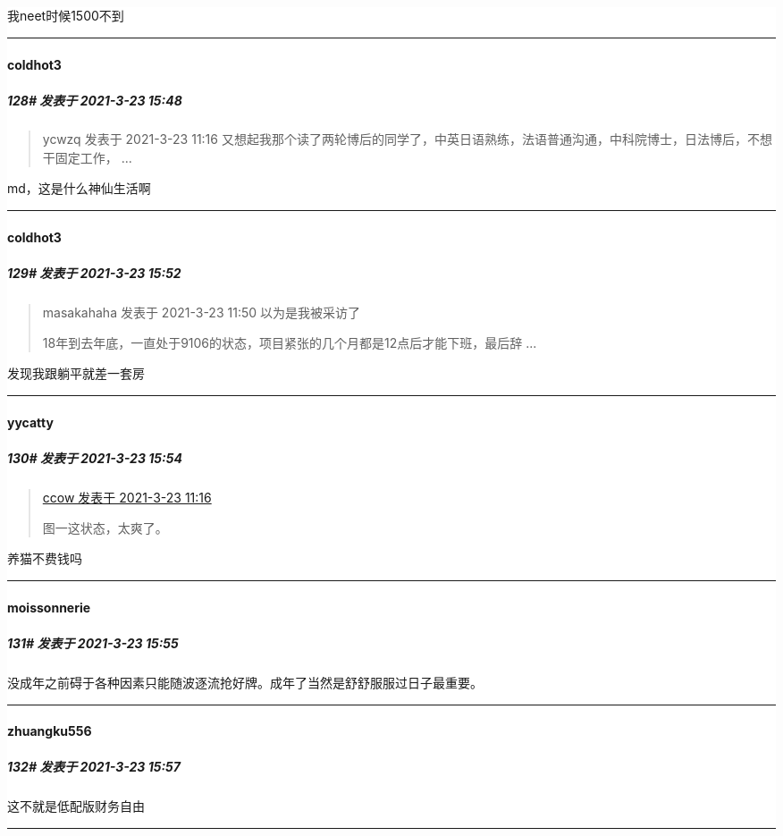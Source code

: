 我neet时候1500不到


-----

####  coldhot3  
##### 128#       发表于 2021-3-23 15:48


<blockquote>ycwzq 发表于 2021-3-23 11:16
又想起我那个读了两轮博后的同学了，中英日语熟练，法语普通沟通，中科院博士，日法博后，不想干固定工作， ...</blockquote>
md，这是什么神仙生活啊


-----

####  coldhot3  
##### 129#       发表于 2021-3-23 15:52


<blockquote>masakahaha 发表于 2021-3-23 11:50
以为是我被采访了

18年到去年底，一直处于9106的状态，项目紧张的几个月都是12点后才能下班，最后辞 ...</blockquote>
发现我跟躺平就差一套房


-----

####  yycatty  
##### 130#       发表于 2021-3-23 15:54


<blockquote><a href="httphttps://bbs.saraba1st.com/2b/forum.php?mod=redirect&amp;goto=findpost&amp;pid=50707771&amp;ptid=1994557" target="_blank">ccow 发表于 2021-3-23 11:16</a>

图一这状态，太爽了。</blockquote>
养猫不费钱吗


-----

####  moissonnerie  
##### 131#       发表于 2021-3-23 15:55


没成年之前碍于各种因素只能随波逐流抢好牌。成年了当然是舒舒服服过日子最重要。


-----

####  zhuangku556  
##### 132#       发表于 2021-3-23 15:57


这不就是低配版财务自由


-----
